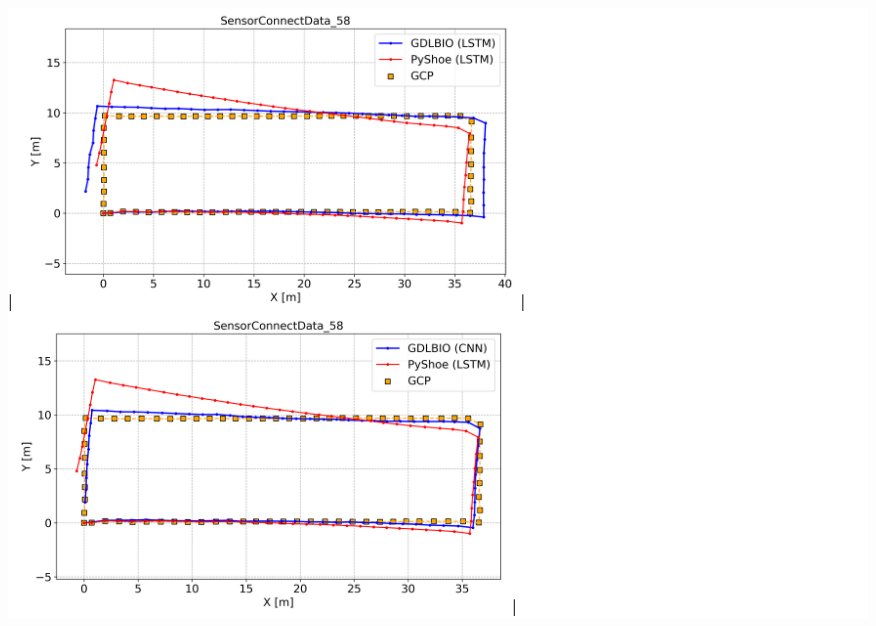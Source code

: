 | <img src="SensorConnectData_58_GDLBIO_LSTM.png" alt="an example trajectory result for GDLBIO (LSTM) vs. PyShoe (LSTM)" width="500" height="auto"> | <img src="SensorConnectData_58_GDLBIO_CNN.png" alt="an example trajectory result for GDLBIO (CNN) vs. PyShoe (LSTM)" width="500" height="auto"> |